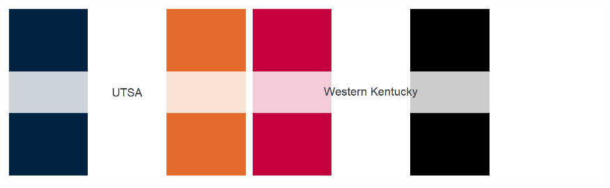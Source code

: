 <img src="man/figures/README-unnamed-chunk-3-63.png" width="350px" /><img src="man/figures/README-unnamed-chunk-3-64.png" width="350px" />